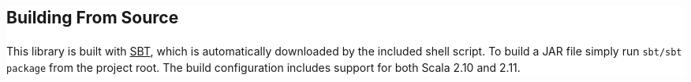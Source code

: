 ## Building From Source
This library is built with [SBT](http://www.scala-sbt.org/0.13/docs/Command-Line-Reference.html), which is automatically downloaded by the included shell script. To build a JAR file simply run `sbt/sbt package` from the project root. The build configuration includes support for both Scala 2.10 and 2.11.
